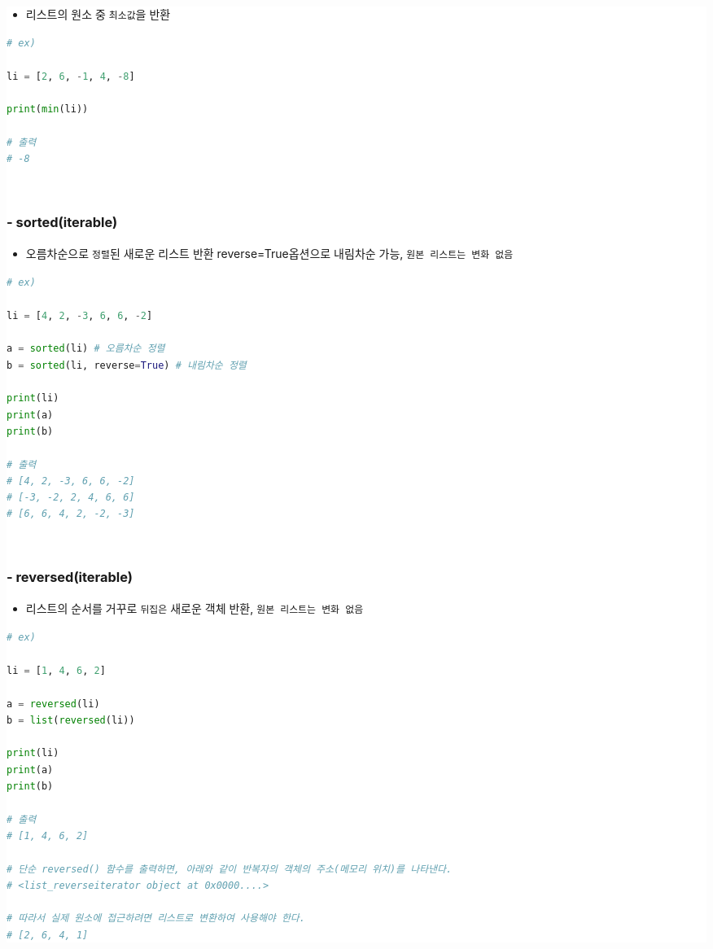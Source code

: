 -   리스트의 원소 중 `최소값`을 반환

```python
# ex)

li = [2, 6, -1, 4, -8]

print(min(li))

# 출력
# -8
```

<br>

### - sorted(iterable)

-   오름차순으로 `정렬`된 새로운 리스트 반환 reverse=True옵션으로 내림차순 가능, `원본 리스트는 변화 없음`

```python
# ex)

li = [4, 2, -3, 6, 6, -2]

a = sorted(li) # 오름차순 정렬
b = sorted(li, reverse=True) # 내림차순 정렬

print(li)
print(a)
print(b)

# 출력
# [4, 2, -3, 6, 6, -2]
# [-3, -2, 2, 4, 6, 6]
# [6, 6, 4, 2, -2, -3]
```

<br>

### - reversed(iterable)

-   리스트의 순서를 거꾸로 `뒤집은` 새로운 객체 반환, `원본 리스트는 변화 없음`

```python
# ex)

li = [1, 4, 6, 2]

a = reversed(li)
b = list(reversed(li))

print(li)
print(a)
print(b)

# 출력
# [1, 4, 6, 2]

# 단순 reversed() 함수를 출력하면, 아래와 같이 반복자의 객체의 주소(메모리 위치)를 나타낸다.
# <list_reverseiterator object at 0x0000....>

# 따라서 실제 원소에 접근하려면 리스트로 변환하여 사용해야 한다.
# [2, 6, 4, 1]
```
